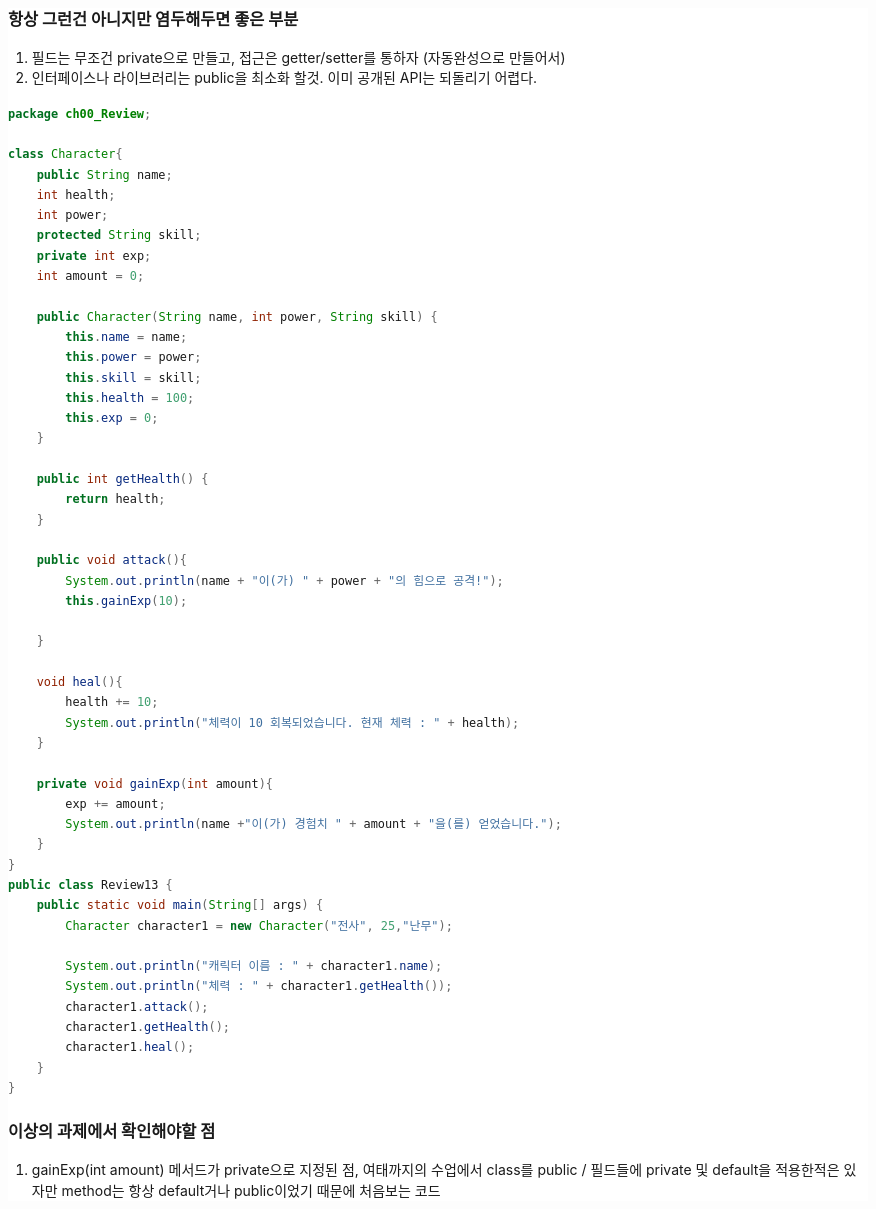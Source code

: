 ### 항상 그런건 아니지만 염두해두면 좋은 부분
1. 필드는 무조건 private으로 만들고, 접근은 getter/setter를 통하자 (자동완성으로 만들어서)
2. 인터페이스나 라이브러리는 public을 최소화 할것. 이미 공개된 API는 되돌리기 어렵다.

```java
package ch00_Review;

class Character{
    public String name;
    int health;
    int power;
    protected String skill;
    private int exp;
    int amount = 0;
    
    public Character(String name, int power, String skill) {
        this.name = name;
        this.power = power;
        this.skill = skill;
        this.health = 100;
        this.exp = 0;
    }

    public int getHealth() {
        return health;
    }

    public void attack(){
        System.out.println(name + "이(가) " + power + "의 힘으로 공격!");
        this.gainExp(10);

    }

    void heal(){
        health += 10;
        System.out.println("체력이 10 회복되었습니다. 현재 체력 : " + health);
    }

    private void gainExp(int amount){
        exp += amount;
        System.out.println(name +"이(가) 경험치 " + amount + "을(를) 얻었습니다.");
    }
}
public class Review13 {
    public static void main(String[] args) {
        Character character1 = new Character("전사", 25,"난무");

        System.out.println("캐릭터 이름 : " + character1.name);
        System.out.println("체력 : " + character1.getHealth());
        character1.attack();
        character1.getHealth();
        character1.heal();
    }
}
```
### 이상의 과제에서 확인해야할 점
1. gainExp(int amount) 메서드가 private으로 지정된 점, 
    여태까지의 수업에서 class를 public / 필드들에 private 및 default을
    적용한적은 있자만 method는 항상 default거나 public이었기 때문에 처음보는 코드
